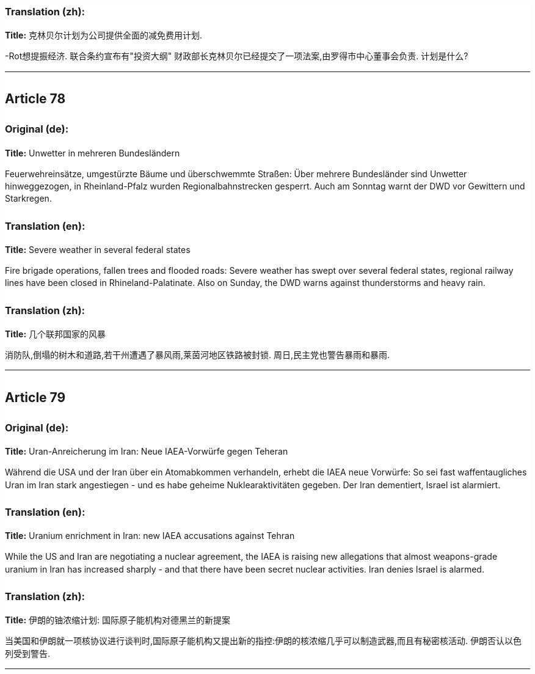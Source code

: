 ### Translation (zh):
**Title:** 克林贝尔计划为公司提供全面的减免费用计划.

-Rot想提振经济. 联合条约宣布有"投资大纲" 财政部长克林贝尔已经提交了一项法案,由罗得市中心董事会负责. 计划是什么?

---

## Article 78
### Original (de):
**Title:** Unwetter in mehreren Bundesländern

Feuerwehreinsätze, umgestürzte Bäume und überschwemmte Straßen: Über mehrere Bundesländer sind Unwetter hinweggezogen, in Rheinland-Pfalz wurden Regionalbahnstrecken gesperrt. Auch am Sonntag warnt der DWD vor Gewittern und Starkregen.

### Translation (en):
**Title:** Severe weather in several federal states

Fire brigade operations, fallen trees and flooded roads: Severe weather has swept over several federal states, regional railway lines have been closed in Rhineland-Palatinate. Also on Sunday, the DWD warns against thunderstorms and heavy rain.

### Translation (zh):
**Title:** 几个联邦国家的风暴

消防队,倒塌的树木和道路,若干州遭遇了暴风雨,莱茵河地区铁路被封锁. 周日,民主党也警告暴雨和暴雨.

---

## Article 79
### Original (de):
**Title:** Uran-Anreicherung im Iran: Neue IAEA-Vorwürfe gegen Teheran

Während die USA und der Iran über ein Atomabkommen verhandeln, erhebt die IAEA neue Vorwürfe: So sei fast waffentaugliches Uran im Iran stark angestiegen - und es habe geheime Nuklearaktivitäten gegeben. Der Iran dementiert, Israel ist alarmiert.

### Translation (en):
**Title:** Uranium enrichment in Iran: new IAEA accusations against Tehran

While the US and Iran are negotiating a nuclear agreement, the IAEA is raising new allegations that almost weapons-grade uranium in Iran has increased sharply - and that there have been secret nuclear activities. Iran denies Israel is alarmed.

### Translation (zh):
**Title:** 伊朗的铀浓缩计划: 国际原子能机构对德黑兰的新提案

当美国和伊朗就一项核协议进行谈判时,国际原子能机构又提出新的指控:伊朗的核浓缩几乎可以制造武器,而且有秘密核活动. 伊朗否认以色列受到警告.

---
